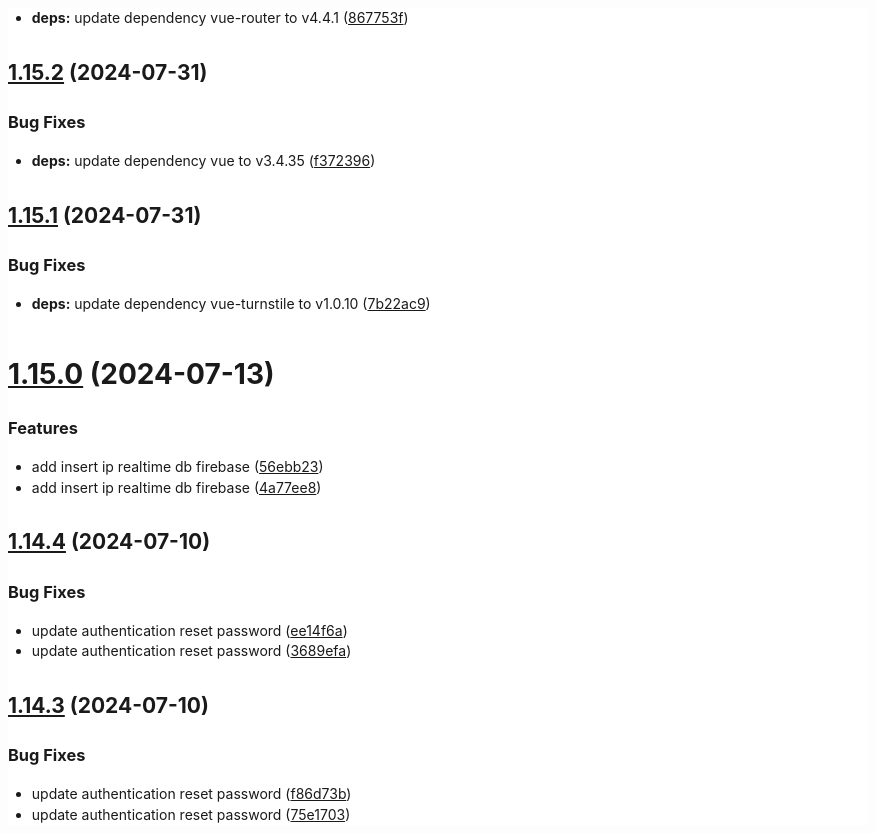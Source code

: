 * **deps:** update dependency vue-router to v4.4.1 ([867753f](https://github.com/TanDuy03/ntanduy-bot/commit/867753f177df3a5efc2e681ab91b85882518f0b8))

## [1.15.2](https://github.com/TanDuy03/ntanduy-bot/compare/v1.15.1...v1.15.2) (2024-07-31)


### Bug Fixes

* **deps:** update dependency vue to v3.4.35 ([f372396](https://github.com/TanDuy03/ntanduy-bot/commit/f372396bae676cfafb60998d7fd9fd6f3f968c65))

## [1.15.1](https://github.com/TanDuy03/ntanduy-bot/compare/v1.15.0...v1.15.1) (2024-07-31)


### Bug Fixes

* **deps:** update dependency vue-turnstile to v1.0.10 ([7b22ac9](https://github.com/TanDuy03/ntanduy-bot/commit/7b22ac9bc35e4be2b5771ec0f7357c349386c9c6))

# [1.15.0](https://github.com/TanDuy03/ntanduy-bot/compare/v1.14.4...v1.15.0) (2024-07-13)


### Features

* add insert ip realtime db firebase ([56ebb23](https://github.com/TanDuy03/ntanduy-bot/commit/56ebb235be51afb5321a3e9e58357e27e461afca))
* add insert ip realtime db firebase ([4a77ee8](https://github.com/TanDuy03/ntanduy-bot/commit/4a77ee805ac257aa54825e63c435bca9cd12b5fd))

## [1.14.4](https://github.com/TanDuy03/ntanduy-bot/compare/v1.14.3...v1.14.4) (2024-07-10)


### Bug Fixes

* update authentication reset password ([ee14f6a](https://github.com/TanDuy03/ntanduy-bot/commit/ee14f6aebd00036bc742cad350258d67f817f217))
* update authentication reset password ([3689efa](https://github.com/TanDuy03/ntanduy-bot/commit/3689efa81d543cebb9fcdd9c4735dffc0c60830f))

## [1.14.3](https://github.com/TanDuy03/ntanduy-bot/compare/v1.14.2...v1.14.3) (2024-07-10)


### Bug Fixes

* update authentication reset password ([f86d73b](https://github.com/TanDuy03/ntanduy-bot/commit/f86d73b9dba2ad1119a933257c322683deb3519e))
* update authentication reset password ([75e1703](https://github.com/TanDuy03/ntanduy-bot/commit/75e17036c66ac0bd31a7266fa16fa38a9648d991))
